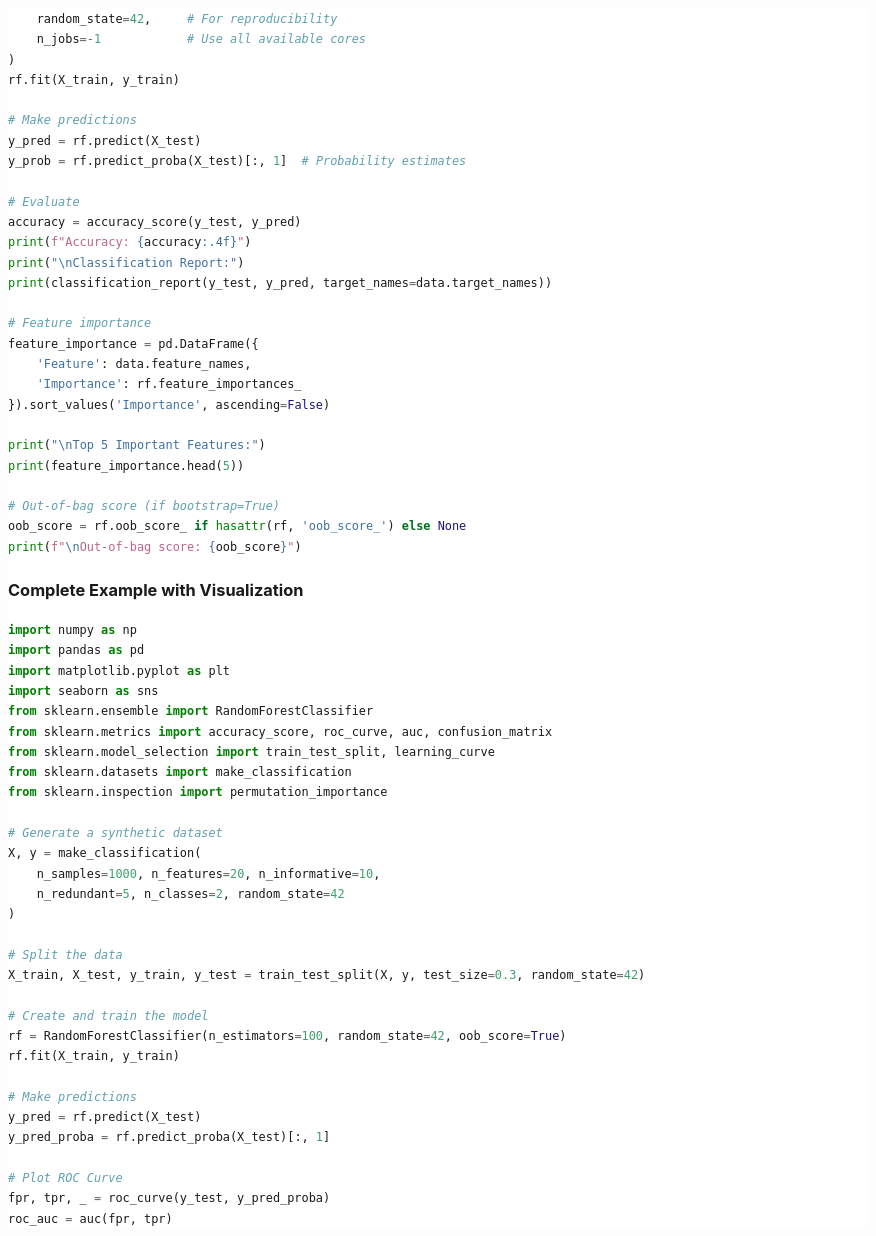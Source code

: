 ```python
    random_state=42,     # For reproducibility
    n_jobs=-1            # Use all available cores
)
rf.fit(X_train, y_train)

# Make predictions
y_pred = rf.predict(X_test)
y_prob = rf.predict_proba(X_test)[:, 1]  # Probability estimates

# Evaluate
accuracy = accuracy_score(y_test, y_pred)
print(f"Accuracy: {accuracy:.4f}")
print("\nClassification Report:")
print(classification_report(y_test, y_pred, target_names=data.target_names))

# Feature importance
feature_importance = pd.DataFrame({
    'Feature': data.feature_names,
    'Importance': rf.feature_importances_
}).sort_values('Importance', ascending=False)

print("\nTop 5 Important Features:")
print(feature_importance.head(5))

# Out-of-bag score (if bootstrap=True)
oob_score = rf.oob_score_ if hasattr(rf, 'oob_score_') else None
print(f"\nOut-of-bag score: {oob_score}")
```

### Complete Example with Visualization

```python
import numpy as np
import pandas as pd
import matplotlib.pyplot as plt
import seaborn as sns
from sklearn.ensemble import RandomForestClassifier
from sklearn.metrics import accuracy_score, roc_curve, auc, confusion_matrix
from sklearn.model_selection import train_test_split, learning_curve
from sklearn.datasets import make_classification
from sklearn.inspection import permutation_importance

# Generate a synthetic dataset
X, y = make_classification(
    n_samples=1000, n_features=20, n_informative=10,
    n_redundant=5, n_classes=2, random_state=42
)

# Split the data
X_train, X_test, y_train, y_test = train_test_split(X, y, test_size=0.3, random_state=42)

# Create and train the model
rf = RandomForestClassifier(n_estimators=100, random_state=42, oob_score=True)
rf.fit(X_train, y_train)

# Make predictions
y_pred = rf.predict(X_test)
y_pred_proba = rf.predict_proba(X_test)[:, 1]

# Plot ROC Curve
fpr, tpr, _ = roc_curve(y_test, y_pred_proba)
roc_auc = auc(fpr, tpr)

```